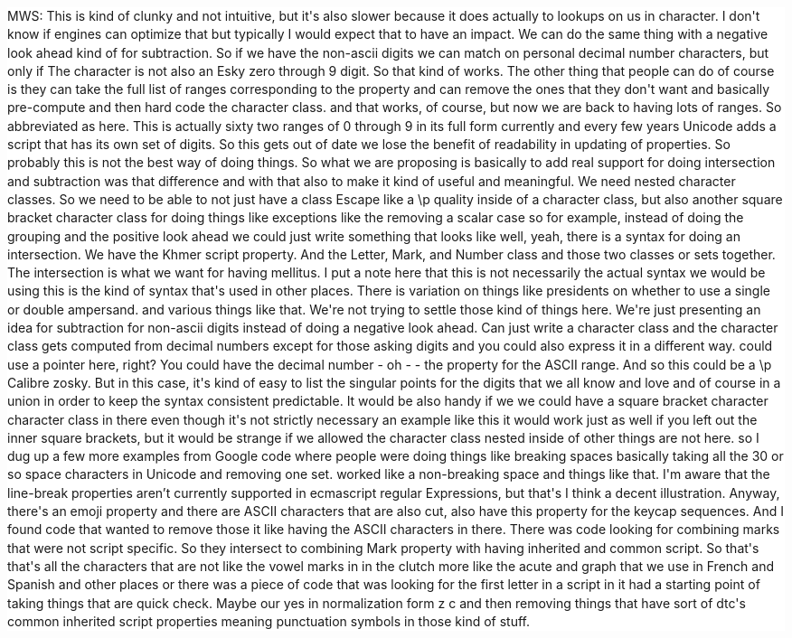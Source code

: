 MWS: This is kind of clunky and not intuitive, but it's also slower because it does actually to lookups on us in character. I don't know if engines can optimize that but typically I would expect that to have an impact. We can do the same thing with a negative look ahead kind of for subtraction. So if we have the non-ascii digits we can match on personal decimal number characters, but only if The character is not also an Esky zero through 9 digit. So that kind of works. The other thing that people can do of course is they can take the full list of ranges corresponding to the property and can remove the ones that they don't want and basically pre-compute and then hard code the character class. and that works, of course, but now we are back to having lots of ranges. So abbreviated as here. This is actually sixty two ranges of 0 through 9 in its full form currently and every few years Unicode adds a script that has its own set of digits. So this gets out of date we lose the benefit of readability in updating of properties. So probably this is not the best way of doing things. So what we are proposing is basically to add real support for doing intersection and subtraction was that difference and with that also to make it kind of useful and meaningful. We need nested character classes. So we need to be able to not just have a class Escape like a \p quality inside of a character class, but also another square bracket character class for doing things like exceptions like the removing a scalar case so for example, instead of doing the grouping and the positive look ahead we could just write something that looks like well, yeah, there is a syntax for doing an intersection. We have the Khmer script property. And the Letter, Mark, and Number class and those two classes or sets together. The intersection is what we want for having mellitus. I put a note here that this is not necessarily the actual syntax we would be using this is the kind of syntax that's used in other places. There is variation on things like presidents on whether to use a single or double ampersand. and various things like that. We're not trying to settle those kind of things here. We're just presenting an idea for subtraction for non-ascii digits instead of doing a negative look ahead. Can just write a character class and the character class gets computed from decimal numbers except for those asking digits and you could also express it in a different way. could use a pointer here, right? You could have the decimal number - oh - - the property for the ASCII range. And so this could be a \p Calibre zosky. But in this case, it's kind of easy to list the singular points for the digits that we all know and love and of course in a union in order to keep the syntax consistent predictable. It would be also handy if we we could have a square bracket character character class in there even though it's not strictly necessary an example like this it would work just as well if you left out the inner square brackets, but it would be strange if we allowed the character class nested inside of other things are not here. so I dug up a few more examples from Google code where people were doing things like breaking spaces basically taking all the 30 or so space characters in Unicode and removing one set. worked like a non-breaking space and things like that. I'm aware that the line-break properties aren’t currently supported in ecmascript regular Expressions, but that's I think a decent illustration. Anyway, there's an emoji property and there are ASCII characters that are also cut, also have this property for the keycap sequences. And I found code that wanted to remove those it like having the ASCII characters in there. There was code looking for combining marks that were not script specific. So they intersect to combining Mark property with having inherited and common script. So that's that's all the characters that are not like the vowel marks in in the clutch more like the acute and graph that we use in French and Spanish and other places or there was a piece of code that was looking for the first letter in a script in it had a starting point of taking things that are quick check. Maybe our yes in normalization form z c and then removing things that have sort of dtc's common inherited script properties meaning punctuation symbols in those kind of stuff. 
